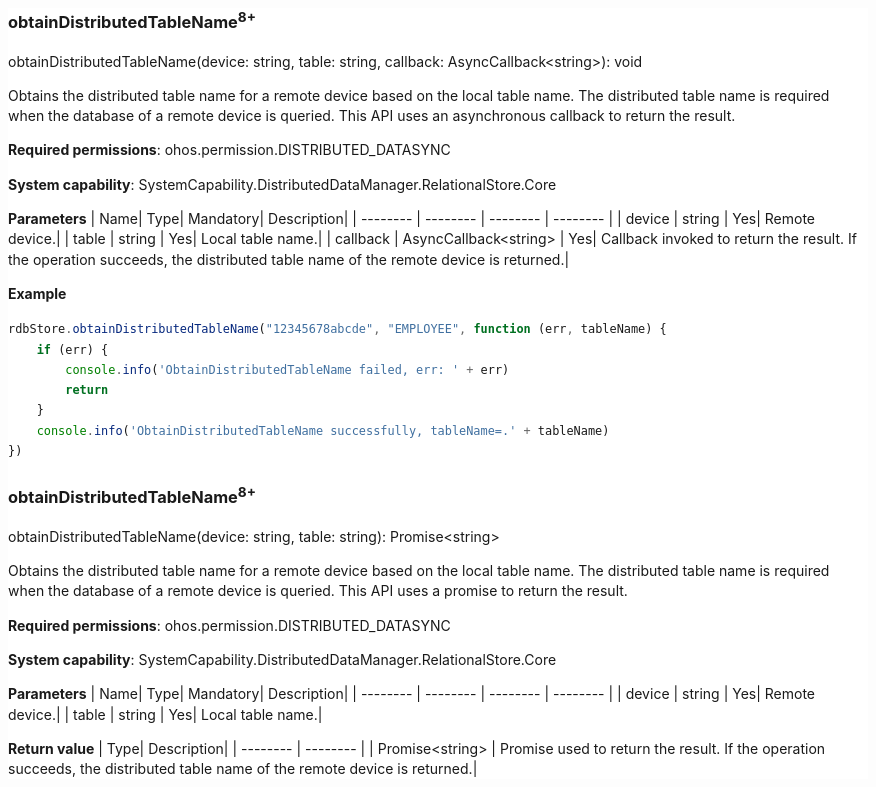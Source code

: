 ### obtainDistributedTableName<sup>8+</sup>

obtainDistributedTableName(device: string, table: string, callback: AsyncCallback&lt;string&gt;): void

Obtains the distributed table name for a remote device based on the local table name. The distributed table name is required when the database of a remote device is queried. This API uses an asynchronous callback to return the result.

**Required permissions**: ohos.permission.DISTRIBUTED_DATASYNC

**System capability**: SystemCapability.DistributedDataManager.RelationalStore.Core

**Parameters**
| Name| Type| Mandatory| Description|
| -------- | -------- | -------- | -------- |
| device | string | Yes| Remote device.|
| table | string | Yes| Local table name.|
| callback | AsyncCallback&lt;string&gt; | Yes| Callback invoked to return the result. If the operation succeeds, the distributed table name of the remote device is returned.|

**Example**
```js
rdbStore.obtainDistributedTableName("12345678abcde", "EMPLOYEE", function (err, tableName) {
    if (err) {
        console.info('ObtainDistributedTableName failed, err: ' + err)
        return
    }
    console.info('ObtainDistributedTableName successfully, tableName=.' + tableName)
})
```


### obtainDistributedTableName<sup>8+</sup>

 obtainDistributedTableName(device: string, table: string): Promise&lt;string&gt;

Obtains the distributed table name for a remote device based on the local table name. The distributed table name is required when the database of a remote device is queried. This API uses a promise to return the result.

**Required permissions**: ohos.permission.DISTRIBUTED_DATASYNC

**System capability**: SystemCapability.DistributedDataManager.RelationalStore.Core

**Parameters**
| Name| Type| Mandatory| Description|
| -------- | -------- | -------- | -------- |
| device | string | Yes| Remote device.|
| table | string | Yes| Local table name.|

**Return value**
| Type| Description|
| -------- | -------- |
| Promise&lt;string&gt; | Promise used to return the result. If the operation succeeds, the distributed table name of the remote device is returned.|
